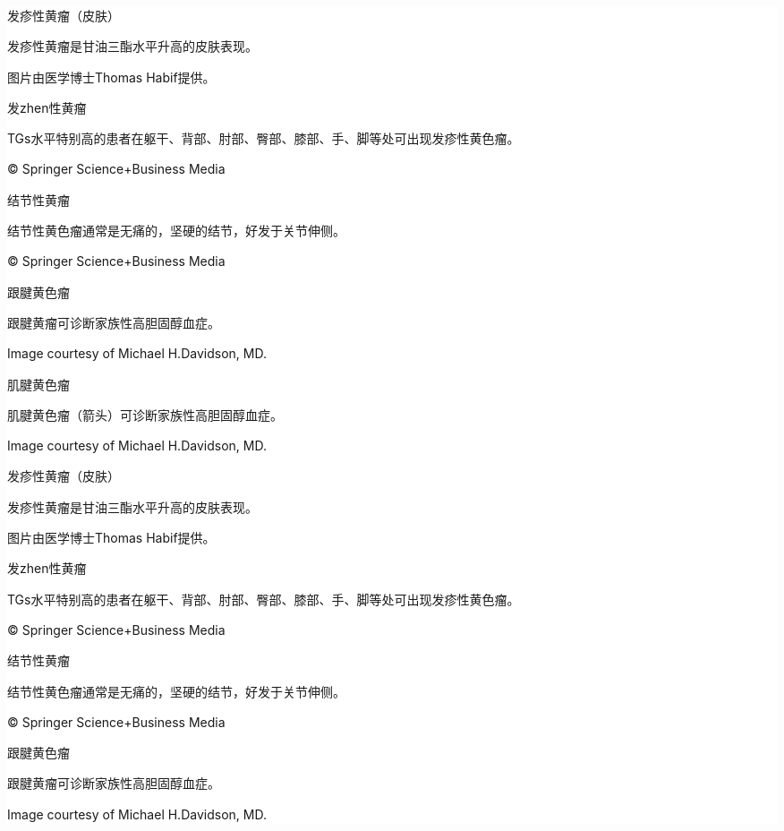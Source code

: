 

发疹性黄瘤（皮肤）

发疹性黄瘤是甘油三酯水平升高的皮肤表现。

图片由医学博士Thomas Habif提供。



发zhen性黄瘤

TGs水平特别高的患者在躯干、背部、肘部、臀部、膝部、手、脚等处可出现发疹性黄色瘤。

© Springer Science+Business Media



结节性黄瘤

结节性黄色瘤通常是无痛的，坚硬的结节，好发于关节伸侧。

© Springer Science+Business Media



跟腱黄色瘤

跟腱黄瘤可诊断家族性高胆固醇血症。

Image courtesy of Michael H.Davidson, MD.



肌腱黄色瘤

肌腱黄色瘤（箭头）可诊断家族性高胆固醇血症。

Image courtesy of Michael H.Davidson, MD.



发疹性黄瘤（皮肤）

发疹性黄瘤是甘油三酯水平升高的皮肤表现。

图片由医学博士Thomas Habif提供。



发zhen性黄瘤

TGs水平特别高的患者在躯干、背部、肘部、臀部、膝部、手、脚等处可出现发疹性黄色瘤。

© Springer Science+Business Media



结节性黄瘤

结节性黄色瘤通常是无痛的，坚硬的结节，好发于关节伸侧。

© Springer Science+Business Media



跟腱黄色瘤

跟腱黄瘤可诊断家族性高胆固醇血症。

Image courtesy of Michael H.Davidson, MD.
